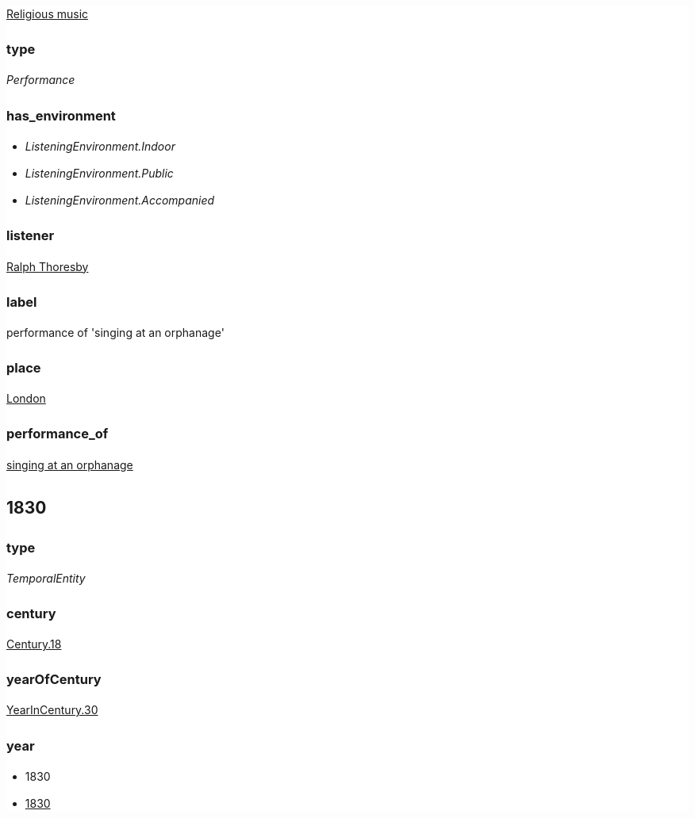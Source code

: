 
[Religious music](#Religious-music)

### type


*Performance*

### has_environment

 - *ListeningEnvironment.Indoor*

 - *ListeningEnvironment.Public*

 - *ListeningEnvironment.Accompanied*

### listener


[Ralph Thoresby](#Ralph-Thoresby)

### label


performance of 'singing at an orphanage'

### place


[London](#London)

### performance_of


[singing at an orphanage](#singing-at-an-orphanage)

## 1830

### type


*TemporalEntity*

### century


[Century.18](#Century.18)

### yearOfCentury


[YearInCentury.30](#YearInCentury.30)

### year

 - 1830

 - [1830](#1830)
